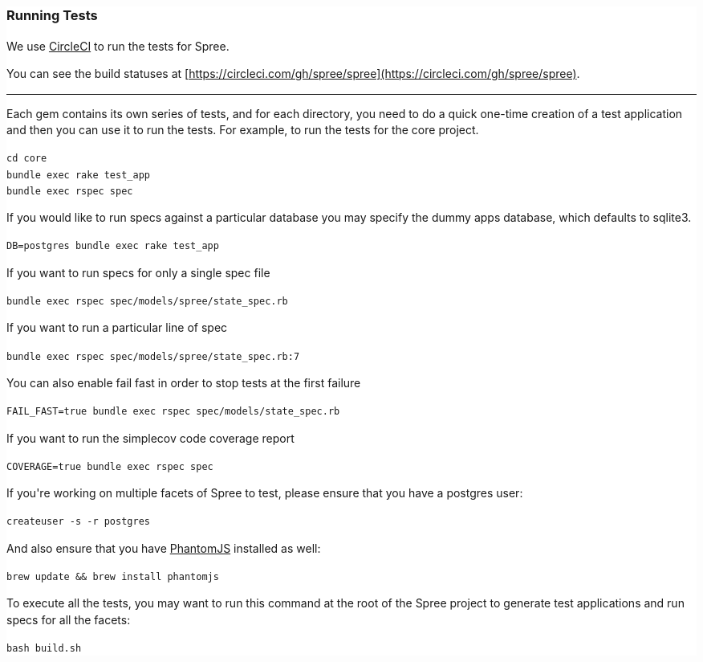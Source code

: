 ### Running Tests

We use [CircleCI](https://circleci.com/) to run the tests for Spree.

You can see the build statuses at [https://circleci.com/gh/spree/spree](https://circleci.com/gh/spree/spree).

---

Each gem contains its own series of tests, and for each directory, you need to
do a quick one-time creation of a test application and then you can use it to run
the tests.  For example, to run the tests for the core project.
```shell
cd core
bundle exec rake test_app
bundle exec rspec spec
```

If you would like to run specs against a particular database you may specify the
dummy apps database, which defaults to sqlite3.
```shell
DB=postgres bundle exec rake test_app
```

If you want to run specs for only a single spec file
```shell
bundle exec rspec spec/models/spree/state_spec.rb
```

If you want to run a particular line of spec
```shell
bundle exec rspec spec/models/spree/state_spec.rb:7
```

You can also enable fail fast in order to stop tests at the first failure
```shell
FAIL_FAST=true bundle exec rspec spec/models/state_spec.rb
```

If you want to run the simplecov code coverage report
```shell
COVERAGE=true bundle exec rspec spec
```

If you're working on multiple facets of Spree to test,
please ensure that you have a postgres user:

```shell
createuser -s -r postgres
```

And also ensure that you have [PhantomJS](http://phantomjs.org/) installed as well:

```shell
brew update && brew install phantomjs
```

To execute all the tests, you may want to run this command at the
root of the Spree project to generate test applications and run
specs for all the facets:
```shell
bash build.sh
```
